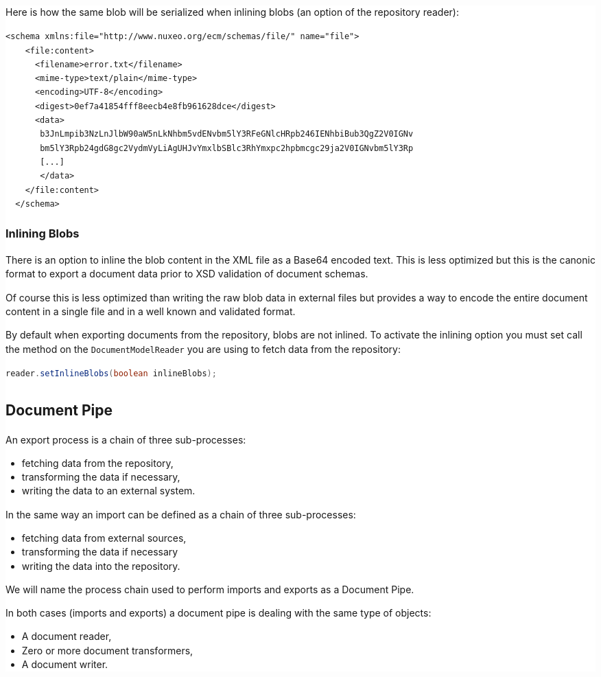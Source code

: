 Here is how the same blob will be serialized when inlining blobs (an option of the repository reader):

```html/xml
<schema xmlns:file="http://www.nuxeo.org/ecm/schemas/file/" name="file">
    <file:content>
      <filename>error.txt</filename>
      <mime-type>text/plain</mime-type>
      <encoding>UTF-8</encoding>
      <digest>0ef7a41854fff8eecb4e8fb961628dce</digest>
      <data>
       b3JnLmpib3NzLnJlbW90aW5nLkNhbm5vdENvbm5lY3RFeGNlcHRpb246IENhbiBub3QgZ2V0IGNv
       bm5lY3Rpb24gdG8gc2VydmVyLiAgUHJvYmxlbSBlc3RhYmxpc2hpbmcgc29ja2V0IGNvbm5lY3Rp
       [...]
       </data>
    </file:content>
  </schema> 
```

### Inlining Blobs

There is an option to inline the blob content in the XML file as a Base64 encoded text. This is less optimized but this is the canonic format to export a document data prior to XSD validation of document schemas.

Of course this is less optimized than writing the raw blob data in external files but provides a way to encode the entire document content in a single file and in a well known and validated format.

By default when exporting documents from the repository, blobs are not inlined. To activate the inlining option you must set call the method on the `DocumentModelReader` you are using to fetch data from the repository:

```java
reader.setInlineBlobs(boolean inlineBlobs); 
```

## Document Pipe

An export process is a chain of three sub-processes:

*   fetching data from the repository,
*   transforming the data if necessary,
*   writing the data to an external system.

In the same way an import can be defined as a chain of three sub-processes:

*   fetching data from external sources,
*   transforming the data if necessary
*   writing the data into the repository.

We will name the process chain used to perform imports and exports as a Document Pipe.

In both cases (imports and exports) a document pipe is dealing with the same type of objects:

*   A document reader,
*   Zero or more document transformers,
*   A document writer.
